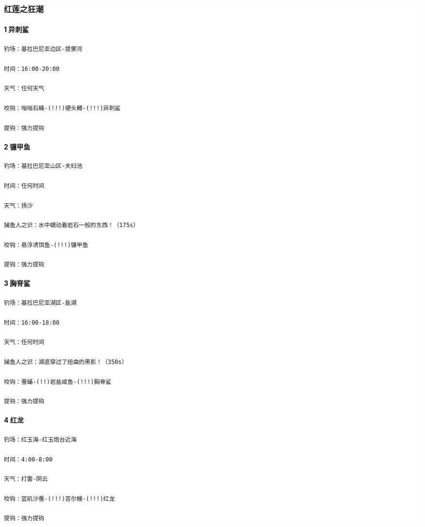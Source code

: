 ### 红莲之狂潮

#### 1 异刺鲨

```
钓场：基拉巴尼亚边区-提蒙河

时间：16:00-20:00

天气：任何天气

咬钩：嗡嗡石蝇-(!!!)硬头鳟-(!!!)异刺鲨

提钩：强力提钩
```

#### 2 镰甲鱼

```
钓场：基拉巴尼亚山区-夫妇池

时间：任何时间

天气：扬沙

捕鱼人之识：水中蠕动着岩石一般的东西！（175s）

咬钩：悬浮诱饵鱼-(!!!)镰甲鱼

提钩：强力提钩
```

#### 3 胸脊鲨

```
钓场：基拉巴尼亚湖区-盐湖

时间：16:00-18:00

天气：任何时间

捕鱼人之识：湖底穿过了扭曲的黑影！（350s）

咬钩：蚕蛹-(!!)岩盐咸鱼-(!!!)胸脊鲨

提钩：强力提钩
```

#### 4 红龙

```
钓场：红玉海-红玉炮台近海

时间：4:00-8:00

天气：打雷-阴云

咬钩：蓝矶沙蚕-(!!!)苦尔鳗-(!!!)红龙

提钩：强力提钩
```
